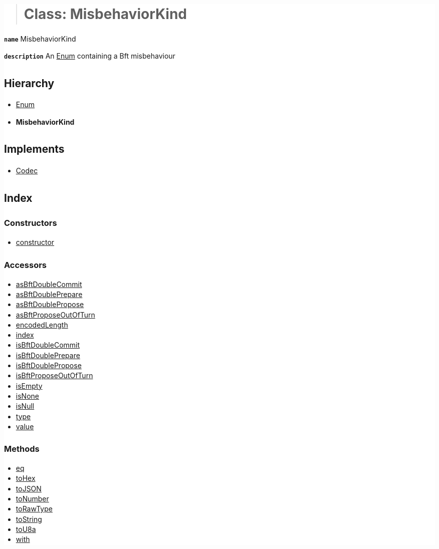 > # Class: MisbehaviorKind

**`name`** MisbehaviorKind

**`description`** 
An [Enum](_codec_enumtype_.enum.md) containing a Bft misbehaviour

## Hierarchy

  * [Enum](_codec_enumtype_.enum.md)

  * **MisbehaviorKind**

## Implements

* [Codec](../interfaces/_types_.codec.md)

## Index

### Constructors

* [constructor](_type_misbehaviorreport_.misbehaviorkind.md#constructor)

### Accessors

* [asBftDoubleCommit](_type_misbehaviorreport_.misbehaviorkind.md#asbftdoublecommit)
* [asBftDoublePrepare](_type_misbehaviorreport_.misbehaviorkind.md#asbftdoubleprepare)
* [asBftDoublePropose](_type_misbehaviorreport_.misbehaviorkind.md#asbftdoublepropose)
* [asBftProposeOutOfTurn](_type_misbehaviorreport_.misbehaviorkind.md#asbftproposeoutofturn)
* [encodedLength](_type_misbehaviorreport_.misbehaviorkind.md#encodedlength)
* [index](_type_misbehaviorreport_.misbehaviorkind.md#index)
* [isBftDoubleCommit](_type_misbehaviorreport_.misbehaviorkind.md#isbftdoublecommit)
* [isBftDoublePrepare](_type_misbehaviorreport_.misbehaviorkind.md#isbftdoubleprepare)
* [isBftDoublePropose](_type_misbehaviorreport_.misbehaviorkind.md#isbftdoublepropose)
* [isBftProposeOutOfTurn](_type_misbehaviorreport_.misbehaviorkind.md#isbftproposeoutofturn)
* [isEmpty](_type_misbehaviorreport_.misbehaviorkind.md#isempty)
* [isNone](_type_misbehaviorreport_.misbehaviorkind.md#isnone)
* [isNull](_type_misbehaviorreport_.misbehaviorkind.md#isnull)
* [type](_type_misbehaviorreport_.misbehaviorkind.md#type)
* [value](_type_misbehaviorreport_.misbehaviorkind.md#value)

### Methods

* [eq](_type_misbehaviorreport_.misbehaviorkind.md#eq)
* [toHex](_type_misbehaviorreport_.misbehaviorkind.md#tohex)
* [toJSON](_type_misbehaviorreport_.misbehaviorkind.md#tojson)
* [toNumber](_type_misbehaviorreport_.misbehaviorkind.md#tonumber)
* [toRawType](_type_misbehaviorreport_.misbehaviorkind.md#torawtype)
* [toString](_type_misbehaviorreport_.misbehaviorkind.md#tostring)
* [toU8a](_type_misbehaviorreport_.misbehaviorkind.md#tou8a)
* [with](_type_misbehaviorreport_.misbehaviorkind.md#static-with)
